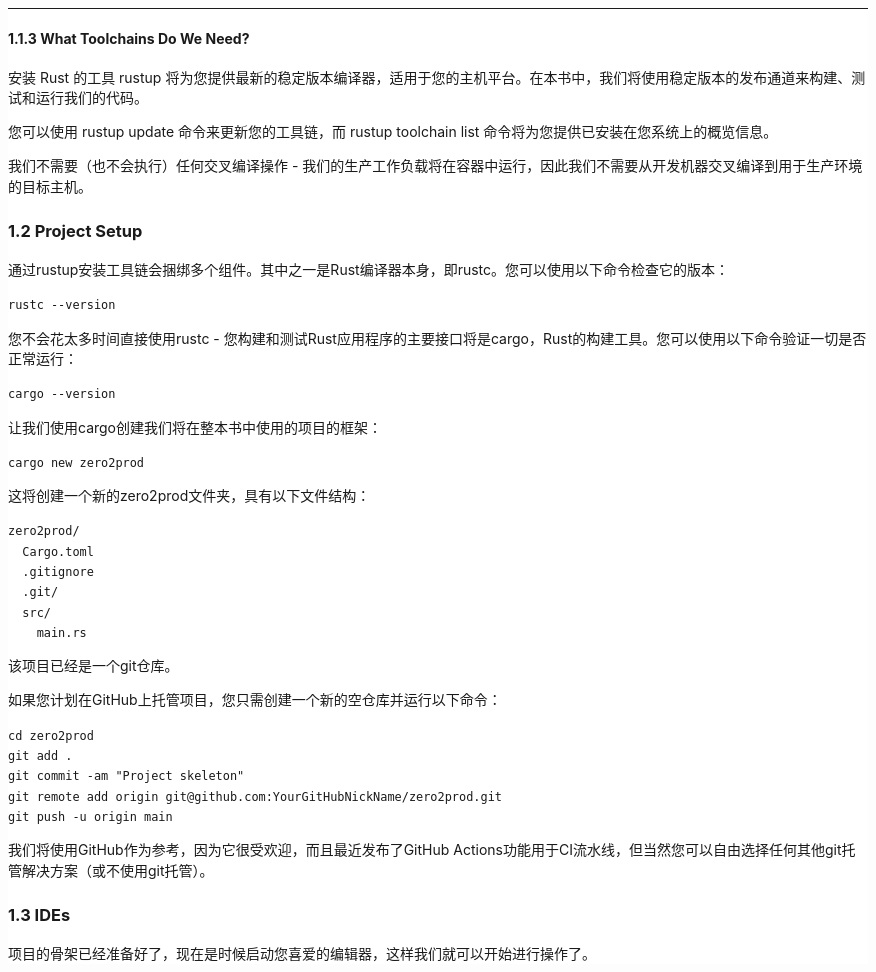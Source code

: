 ----



#### **1.1.3 What Toolchains Do We Need?**

安装 Rust 的工具 rustup 将为您提供最新的稳定版本编译器，适用于您的主机平台。在本书中，我们将使用稳定版本的发布通道来构建、测试和运行我们的代码。

您可以使用 rustup update 命令来更新您的工具链，而 rustup toolchain list 命令将为您提供已安装在您系统上的概览信息。

我们不需要（也不会执行）任何交叉编译操作 - 我们的生产工作负载将在容器中运行，因此我们不需要从开发机器交叉编译到用于生产环境的目标主机。

### **1.2 Project Setup**

通过rustup安装工具链会捆绑多个组件。其中之一是Rust编译器本身，即rustc。您可以使用以下命令检查它的版本：

```
rustc --version
```

您不会花太多时间直接使用rustc - 您构建和测试Rust应用程序的主要接口将是cargo，Rust的构建工具。您可以使用以下命令验证一切是否正常运行：

```
cargo --version
```

让我们使用cargo创建我们将在整本书中使用的项目的框架：

```
cargo new zero2prod
```

这将创建一个新的zero2prod文件夹，具有以下文件结构：

```
zero2prod/
  Cargo.toml
  .gitignore
  .git/
  src/
    main.rs
```

该项目已经是一个git仓库。

如果您计划在GitHub上托管项目，您只需创建一个新的空仓库并运行以下命令：

```
cd zero2prod
git add .
git commit -am "Project skeleton"
git remote add origin git@github.com:YourGitHubNickName/zero2prod.git
git push -u origin main
```

我们将使用GitHub作为参考，因为它很受欢迎，而且最近发布了GitHub Actions功能用于CI流水线，但当然您可以自由选择任何其他git托管解决方案（或不使用git托管）。

### **1.3 IDEs**

项目的骨架已经准备好了，现在是时候启动您喜爱的编辑器，这样我们就可以开始进行操作了。
